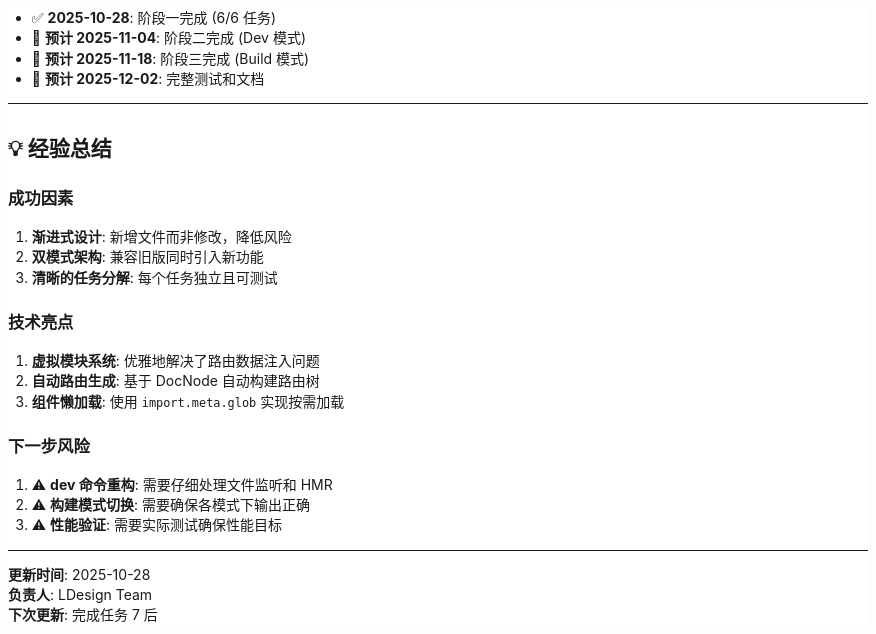 - ✅ **2025-10-28**: 阶段一完成 (6/6 任务)
- 🎯 **预计 2025-11-04**: 阶段二完成 (Dev 模式)
- 🎯 **预计 2025-11-18**: 阶段三完成 (Build 模式)
- 🎯 **预计 2025-12-02**: 完整测试和文档

---

## 💡 经验总结

### 成功因素
1. **渐进式设计**: 新增文件而非修改，降低风险
2. **双模式架构**: 兼容旧版同时引入新功能
3. **清晰的任务分解**: 每个任务独立且可测试

### 技术亮点
1. **虚拟模块系统**: 优雅地解决了路由数据注入问题
2. **自动路由生成**: 基于 DocNode 自动构建路由树
3. **组件懒加载**: 使用 `import.meta.glob` 实现按需加载

### 下一步风险
1. ⚠️ **dev 命令重构**: 需要仔细处理文件监听和 HMR
2. ⚠️ **构建模式切换**: 需要确保各模式下输出正确
3. ⚠️ **性能验证**: 需要实际测试确保性能目标

---

**更新时间**: 2025-10-28  
**负责人**: LDesign Team  
**下次更新**: 完成任务 7 后
